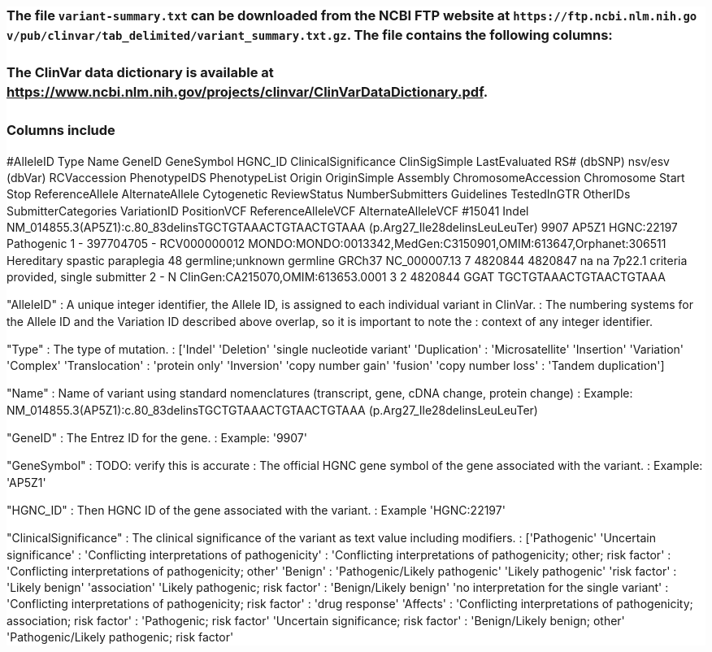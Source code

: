 ### The file `variant-summary.txt` can be downloaded from the NCBI FTP website at `https://ftp.ncbi.nlm.nih.gov/pub/clinvar/tab_delimited/variant_summary.txt.gz`. The file contains the following columns:

### The ClinVar data dictionary is available at https://www.ncbi.nlm.nih.gov/projects/clinvar/ClinVarDataDictionary.pdf.

### Columns include
#AlleleID	Type	Name	GeneID	GeneSymbol	HGNC_ID	ClinicalSignificance	ClinSigSimple	LastEvaluated	RS# (dbSNP)	nsv/esv (dbVar)	RCVaccession	PhenotypeIDS	PhenotypeList	Origin	OriginSimple	Assembly	ChromosomeAccession	Chromosome	Start	Stop	ReferenceAllele	AlternateAllele	Cytogenetic	ReviewStatus	NumberSubmitters	Guidelines	TestedInGTR	OtherIDs	SubmitterCategories	VariationID	PositionVCF	ReferenceAlleleVCF	AlternateAlleleVCF
#15041	Indel	NM_014855.3(AP5Z1):c.80_83delinsTGCTGTAAACTGTAACTGTAAA (p.Arg27_Ile28delinsLeuLeuTer)	9907	AP5Z1	HGNC:22197	Pathogenic	1	-	397704705	-	RCV000000012	MONDO:MONDO:0013342,MedGen:C3150901,OMIM:613647,Orphanet:306511	Hereditary spastic paraplegia 48	germline;unknown	germline	GRCh37	NC_000007.13	7	4820844	4820847	na	na	7p22.1	criteria provided, single submitter	2	-	N	ClinGen:CA215070,OMIM:613653.0001	3	2	4820844	GGAT	TGCTGTAAACTGTAACTGTAAA

"AlleleID"
: A unique integer identifier, the Allele ID, is assigned to each individual variant in ClinVar. 
: The numbering systems for the Allele ID and the Variation ID described above overlap, so it is important to note the 
: context of any integer identifier.

"Type"
: The type of mutation.
: ['Indel' 'Deletion' 'single nucleotide variant' 'Duplication'
: 'Microsatellite' 'Insertion' 'Variation' 'Complex' 'Translocation'
: 'protein only' 'Inversion' 'copy number gain' 'fusion' 'copy number loss'
: 'Tandem duplication']

"Name"
: Name of variant using standard nomenclatures (transcript, gene, cDNA change, protein change)
: Example: NM_014855.3(AP5Z1):c.80_83delinsTGCTGTAAACTGTAACTGTAAA (p.Arg27_Ile28delinsLeuLeuTer)

"GeneID"
: The Entrez ID for the gene.
: Example: '9907'

"GeneSymbol"
: TODO: verify this is accurate
: The official HGNC gene symbol of the gene associated with the variant.
: Example: 'AP5Z1'

"HGNC_ID"
: Then HGNC ID of the gene associated with the variant.
: Example 'HGNC:22197'

"ClinicalSignificance"
: The clinical significance of the variant as text value including modifiers.
: ['Pathogenic' 'Uncertain significance'
:  'Conflicting interpretations of pathogenicity'
:  'Conflicting interpretations of pathogenicity; other; risk factor'
:  'Conflicting interpretations of pathogenicity; other' 'Benign'
:  'Pathogenic/Likely pathogenic' 'Likely pathogenic' 'risk factor'
:  'Likely benign' 'association' 'Likely pathogenic; risk factor'
:  'Benign/Likely benign' 'no interpretation for the single variant'
:  'Conflicting interpretations of pathogenicity; risk factor'
:  'drug response' 'Affects'
:  'Conflicting interpretations of pathogenicity; association; risk factor'
:  'Pathogenic; risk factor' 'Uncertain significance; risk factor'
:  'Benign/Likely benign; other' 'Pathogenic/Likely pathogenic; risk factor'